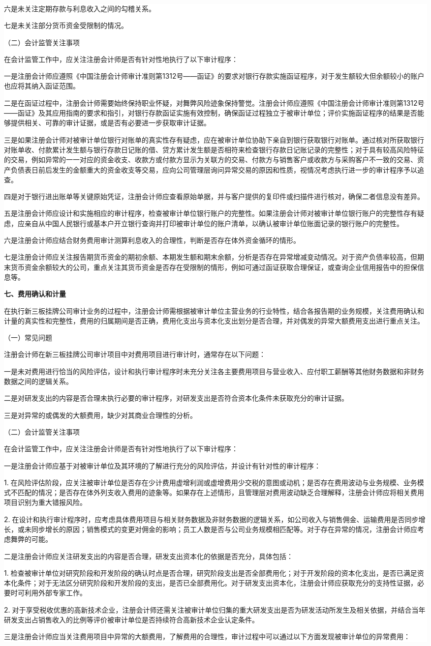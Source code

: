 六是未关注定期存款与利息收入之间的勾稽关系。

七是未关注部分货币资金受限制的情况。

（二）会计监管关注事项

在会计监管工作中，应关注注册会计师是否有针对性地执行了以下审计程序：

一是注册会计师应遵照《中国注册会计师审计准则第1312号——函证》的要求对银行存款实施函证程序，对于发生额较大但余额较小的账户也应将其纳入函证范围。

二是在函证过程中，注册会计师需要始终保持职业怀疑，对舞弊风险迹象保持警觉。注册会计师应遵照《中国注册会计师审计准则第1312号——函证》及其应用指南的要求和指引，对银行存款函证实施有效控制，确保函证过程独立于被审计单位；评价实施函证程序的结果是否能够提供相关、可靠的审计证据，或是否有必要进一步获取审计证据。

三是如果注册会计师对被审计单位银行对账单的真实性存有疑虑，应在被审计单位协助下亲自到银行获取银行对账单。通过核对所获取银行对账单收、付款累计发生额与银行存款日记账的借、贷方累计发生额是否相符来检查银行存款日记账记录的完整性；对于具有较高风险特征的交易，例如异常的一一对应的资金收支、收款方或付款方显示为关联方的交易、付款方与销售客户或收款方与采购客户不一致的交易、资产负债表日前后发生的金额重大的资金收支等交易，应向公司管理层询问异常交易的原因和性质，视情况考虑执行进一步的审计程序予以追查。

四是对于银行进出账单等关键原始凭证，注册会计师应查看原始单据，并与客户提供的复印件或扫描件进行核对，确保二者信息没有差异。

五是注册会计师应设计和实施相应的审计程序，检查被审计单位银行账户的完整性。如果注册会计师对被审计单位银行账户的完整性存有疑虑，应亲自从中国人民银行或基本户开立银行查询并打印被审计单位的账户清单，以确认被审计单位账面记录的银行账户的完整性。

六是注册会计师应结合财务费用审计测算利息收入的合理性，判断是否存在体外资金循环的情形。

七是注册会计师应关注报告期货币资金的期初余额、本期发生额和期末余额，分析是否存在异常增减变动情况。对于资产负债率较高，但期末货币资金余额较大的公司，重点关注其货币资金是否存在受限制的情形，例如可通过函证获取合理保证，或查询企业信用报告中的担保信息等。

**七、费用确认和计量**

在执行新三板挂牌公司审计业务的过程中，注册会计师需根据被审计单位主营业务的行业特性，结合各报告期的业务规模，关注费用确认和计量的真实性和完整性，费用的归属期间是否正确，费用化支出与资本化支出划分是否合理，并对偶发的异常大额费用支出进行重点关注。

（一）常见问题

注册会计师在新三板挂牌公司审计项目中对费用项目进行审计时，通常存在以下问题：

一是未对费用进行恰当的风险评估，设计和执行审计程序时未充分关注各主要费用项目与营业收入、应付职工薪酬等其他财务数据和非财务数据之间的逻辑关系。

二是对研发支出的内容是否合理未执行必要的审计程序，对研发支出是否符合资本化条件未获取充分的审计证据。

三是对异常的或偶发的大额费用，缺少对其商业合理性的分析。

（二）会计监管关注事项

在会计监管工作中，应关注注册会计师是否有针对性地执行了以下审计程序：

一是注册会计师应基于对被审计单位及其环境的了解进行充分的风险评估，并设计有针对性的审计程序：

1. 在风险评估阶段，应关注被审计单位是否存在少计费用虚增利润或虚增费用少交税的意图或动机；是否存在费用波动与业务规模、业务模式不匹配的情况；是否存在体外列支收入费用的迹象等。如果存在上述情形，且管理层对费用波动缺乏合理解释，注册会计师应将相关费用项目识别为重大错报风险。

2. 在设计和执行审计程序时，应考虑具体费用项目与相关财务数据及非财务数据的逻辑关系，如公司收入与销售佣金、运输费用是否同步增长，或未同步增长的原因；销售模式的变更对佣金的影响；员工人数是否与公司业务规模相匹配等。对于存在异常的情况，注册会计师应考虑舞弊的可能。

二是注册会计师应关注研发支出的内容是否合理，研发支出资本化的依据是否充分，具体包括：

1. 检查被审计单位对研究阶段和开发阶段的确认时点是否合理，研究阶段支出是否全部费用化；对于开发阶段的资本化支出，是否已满足资本化条件；对于无法区分研究阶段和开发阶段的支出，是否已全部费用化。对于研发支出资本化，注册会计师应获取充分的支持性证据，必要时可利用外部专家工作。

2. 对于享受税收优惠的高新技术企业，注册会计师还需关注被审计单位归集的重大研发支出是否为研发活动所发生及相关依据，并结合当年研发支出占销售收入的比例等评价被审计单位是否持续符合高新技术企业认定条件。

三是注册会计师应当关注费用项目中异常的大额费用，了解费用的合理性，审计过程中可以通过以下方面发现被审计单位的异常费用：
